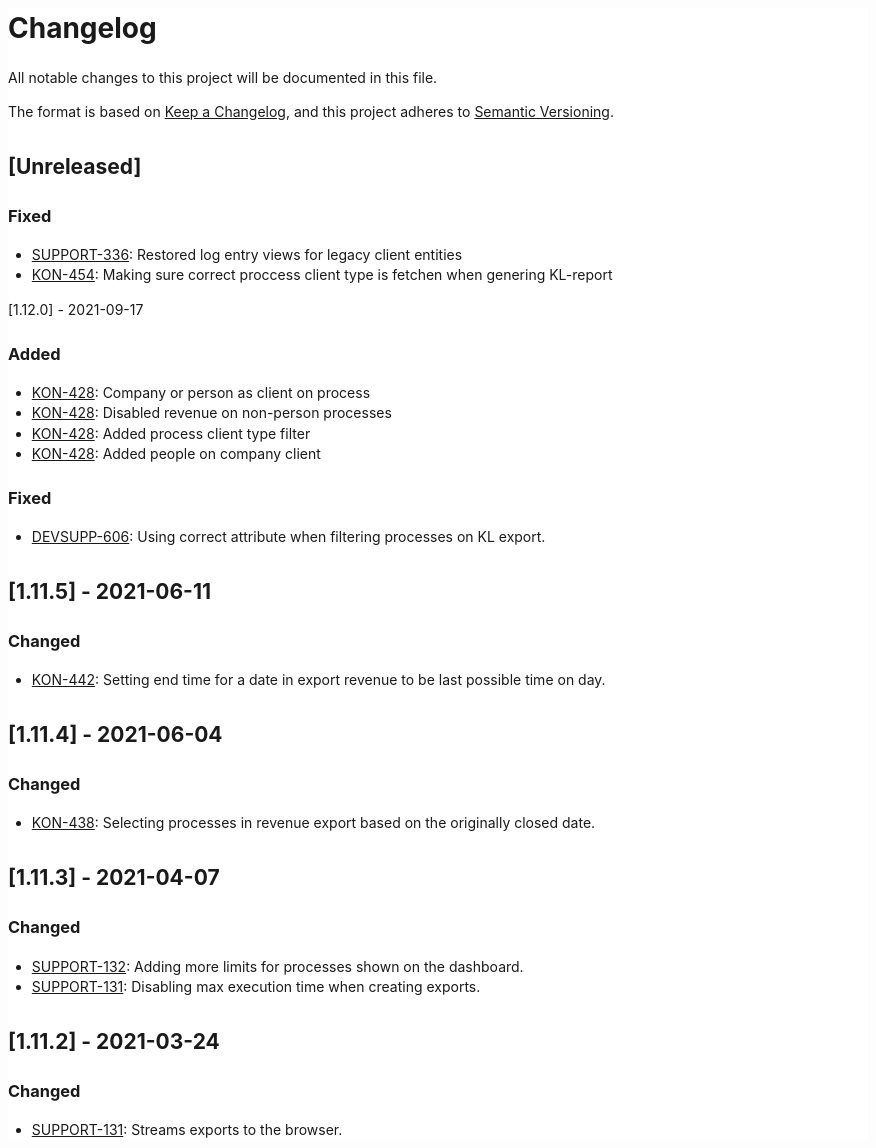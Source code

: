 # Changelog
All notable changes to this project will be documented in this file.

The format is based on [Keep a Changelog](https://keepachangelog.com/en/1.0.0/),
and this project adheres to [Semantic Versioning](https://semver.org/spec/v2.0.0.html).

## [Unreleased]

### Fixed
- [SUPPORT-336](https://jira.itkdev.dk/browse/SUPP0RT-336): Restored log entry views for legacy client entities
- [KON-454](https://jira.itkdev.dk/browse/SUPP0RT-336): Making sure correct proccess client type is fetchen when genering KL-report

[1.12.0] - 2021-09-17
### Added
- [KON-428](https://jira.itkdev.dk/browse/KON-428): Company or person as client on process
- [KON-428](https://jira.itkdev.dk/browse/KON-428): Disabled revenue on non-person processes
- [KON-428](https://jira.itkdev.dk/browse/KON-428): Added process client type filter
- [KON-428](https://jira.itkdev.dk/browse/KON-428): Added people on company client

### Fixed
- [DEVSUPP-606](https://jira.itkdev.dk/browse/SUPP0RT-302): Using correct attribute when filtering processes on KL export.

## [1.11.5] - 2021-06-11
### Changed
- [KON-442](https://jira.itkdev.dk/browse/KON-442): Setting end time for a date in export revenue to be last possible time on day.

## [1.11.4] - 2021-06-04
### Changed
- [KON-438](https://jira.itkdev.dk/browse/KON-436): Selecting processes in revenue export based on the originally closed date.

## [1.11.3] - 2021-04-07
### Changed
- [SUPPORT-132](https://jira.itkdev.dk/browse/SUPP0RT-132): Adding more limits for processes shown on the dashboard.
- [SUPPORT-131](https://jira.itkdev.dk/browse/SUPP0RT-131): Disabling max execution time when creating exports.

## [1.11.2] - 2021-03-24
### Changed
- [SUPPORT-131](https://jira.itkdev.dk/browse/SUPP0RT-131): Streams exports to the browser.
